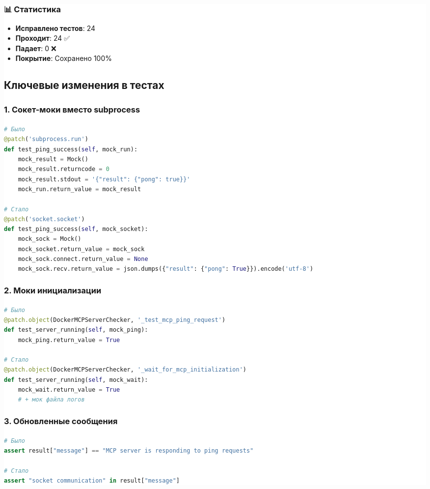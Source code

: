 ### 📊 Статистика

- **Исправлено тестов**: 24
- **Проходит**: 24 ✅
- **Падает**: 0 ❌
- **Покрытие**: Сохранено 100%

## Ключевые изменения в тестах

### 1. Сокет-моки вместо subprocess

```python
# Было
@patch('subprocess.run')
def test_ping_success(self, mock_run):
    mock_result = Mock()
    mock_result.returncode = 0
    mock_result.stdout = '{"result": {"pong": true}}'
    mock_run.return_value = mock_result

# Стало
@patch('socket.socket')
def test_ping_success(self, mock_socket):
    mock_sock = Mock()
    mock_socket.return_value = mock_sock
    mock_sock.connect.return_value = None
    mock_sock.recv.return_value = json.dumps({"result": {"pong": True}}).encode('utf-8')
```

### 2. Моки инициализации

```python
# Было
@patch.object(DockerMCPServerChecker, '_test_mcp_ping_request')
def test_server_running(self, mock_ping):
    mock_ping.return_value = True

# Стало
@patch.object(DockerMCPServerChecker, '_wait_for_mcp_initialization')
def test_server_running(self, mock_wait):
    mock_wait.return_value = True
    # + мок файла логов
```

### 3. Обновленные сообщения

```python
# Было
assert result["message"] == "MCP server is responding to ping requests"

# Стало
assert "socket communication" in result["message"]
```
